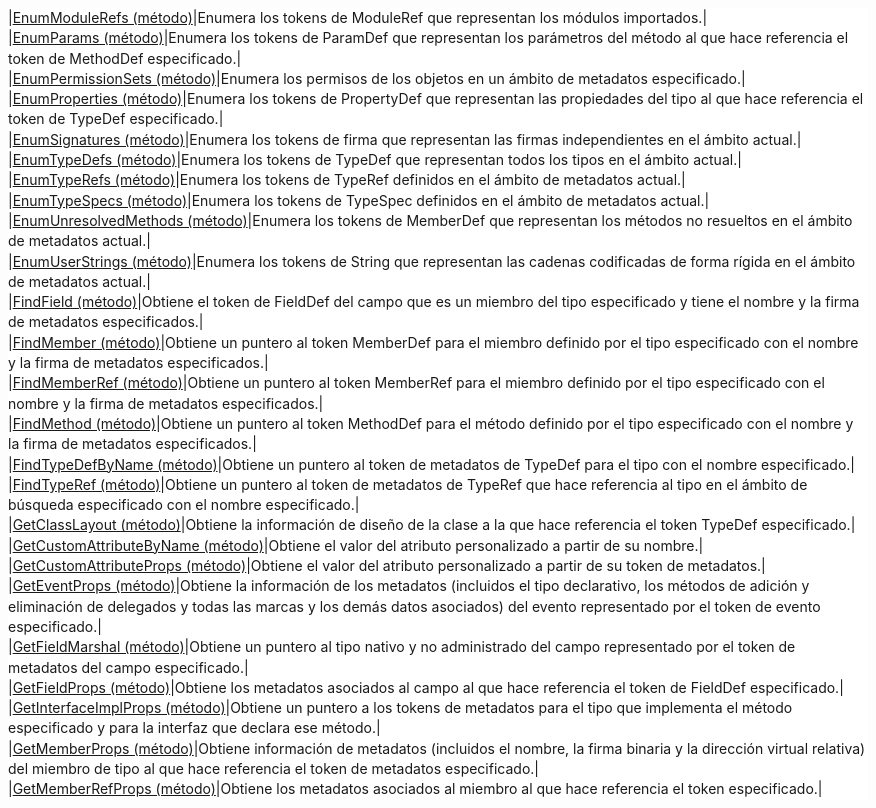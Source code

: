 |[EnumModuleRefs (método)](../../../../docs/framework/unmanaged-api/metadata/imetadataimport-enummodulerefs-method.md)|Enumera los tokens de ModuleRef que representan los módulos importados.|  
|[EnumParams (método)](../../../../docs/framework/unmanaged-api/metadata/imetadataimport-enumparams-method.md)|Enumera los tokens de ParamDef que representan los parámetros del método al que hace referencia el token de MethodDef especificado.|  
|[EnumPermissionSets (método)](../../../../docs/framework/unmanaged-api/metadata/imetadataimport-enumpermissionsets-method.md)|Enumera los permisos de los objetos en un ámbito de metadatos especificado.|  
|[EnumProperties (método)](../../../../docs/framework/unmanaged-api/metadata/imetadataimport-enumproperties-method.md)|Enumera los tokens de PropertyDef que representan las propiedades del tipo al que hace referencia el token de TypeDef especificado.|  
|[EnumSignatures (método)](../../../../docs/framework/unmanaged-api/metadata/imetadataimport-enumsignatures-method.md)|Enumera los tokens de firma que representan las firmas independientes en el ámbito actual.|  
|[EnumTypeDefs (método)](../../../../docs/framework/unmanaged-api/metadata/imetadataimport-enumtypedefs-method.md)|Enumera los tokens de TypeDef que representan todos los tipos en el ámbito actual.|  
|[EnumTypeRefs (método)](../../../../docs/framework/unmanaged-api/metadata/imetadataimport-enumtyperefs-method.md)|Enumera los tokens de TypeRef definidos en el ámbito de metadatos actual.|  
|[EnumTypeSpecs (método)](../../../../docs/framework/unmanaged-api/metadata/imetadataimport-enumtypespecs-method.md)|Enumera los tokens de TypeSpec definidos en el ámbito de metadatos actual.|  
|[EnumUnresolvedMethods (método)](../../../../docs/framework/unmanaged-api/metadata/imetadataimport-enumunresolvedmethods-method.md)|Enumera los tokens de MemberDef que representan los métodos no resueltos en el ámbito de metadatos actual.|  
|[EnumUserStrings (método)](../../../../docs/framework/unmanaged-api/metadata/imetadataimport-enumuserstrings-method.md)|Enumera los tokens de String que representan las cadenas codificadas de forma rígida en el ámbito de metadatos actual.|  
|[FindField (método)](../../../../docs/framework/unmanaged-api/metadata/imetadataimport-findfield-method.md)|Obtiene el token de FieldDef del campo que es un miembro del tipo especificado y tiene el nombre y la firma de metadatos especificados.|  
|[FindMember (método)](../../../../docs/framework/unmanaged-api/metadata/imetadataimport-findmember-method.md)|Obtiene un puntero al token MemberDef para el miembro definido por el tipo especificado con el nombre y la firma de metadatos especificados.|  
|[FindMemberRef (método)](../../../../docs/framework/unmanaged-api/metadata/imetadataimport-findmemberref-method.md)|Obtiene un puntero al token MemberRef para el miembro definido por el tipo especificado con el nombre y la firma de metadatos especificados.|  
|[FindMethod (método)](../../../../docs/framework/unmanaged-api/metadata/imetadataimport-findmethod-method.md)|Obtiene un puntero al token MethodDef para el método definido por el tipo especificado con el nombre y la firma de metadatos especificados.|  
|[FindTypeDefByName (método)](../../../../docs/framework/unmanaged-api/metadata/imetadataimport-findtypedefbyname-method.md)|Obtiene un puntero al token de metadatos de TypeDef para el tipo con el nombre especificado.|  
|[FindTypeRef (método)](../../../../docs/framework/unmanaged-api/metadata/imetadataimport-findtyperef-method.md)|Obtiene un puntero al token de metadatos de TypeRef que hace referencia al tipo en el ámbito de búsqueda especificado con el nombre especificado.|  
|[GetClassLayout (método)](../../../../docs/framework/unmanaged-api/metadata/imetadataimport-getclasslayout-method.md)|Obtiene la información de diseño de la clase a la que hace referencia el token TypeDef especificado.|  
|[GetCustomAttributeByName (método)](../../../../docs/framework/unmanaged-api/metadata/imetadataimport-getcustomattributebyname-method.md)|Obtiene el valor del atributo personalizado a partir de su nombre.|  
|[GetCustomAttributeProps (método)](../../../../docs/framework/unmanaged-api/metadata/imetadataimport-getcustomattributeprops-method.md)|Obtiene el valor del atributo personalizado a partir de su token de metadatos.|  
|[GetEventProps (método)](../../../../docs/framework/unmanaged-api/metadata/imetadataimport-geteventprops-method.md)|Obtiene la información de los metadatos (incluidos el tipo declarativo, los métodos de adición y eliminación de delegados y todas las marcas y los demás datos asociados) del evento representado por el token de evento especificado.|  
|[GetFieldMarshal (método)](../../../../docs/framework/unmanaged-api/metadata/imetadataimport-getfieldmarshal-method.md)|Obtiene un puntero al tipo nativo y no administrado del campo representado por el token de metadatos del campo especificado.|  
|[GetFieldProps (método)](../../../../docs/framework/unmanaged-api/metadata/imetadataimport-getfieldprops-method.md)|Obtiene los metadatos asociados al campo al que hace referencia el token de FieldDef especificado.|  
|[GetInterfaceImplProps (método)](../../../../docs/framework/unmanaged-api/metadata/imetadataimport-getinterfaceimplprops-method.md)|Obtiene un puntero a los tokens de metadatos para el tipo que implementa el método especificado y para la interfaz que declara ese método.|  
|[GetMemberProps (método)](../../../../docs/framework/unmanaged-api/metadata/imetadataimport-getmemberprops-method.md)|Obtiene información de metadatos (incluidos el nombre, la firma binaria y la dirección virtual relativa) del miembro de tipo al que hace referencia el token de metadatos especificado.|  
|[GetMemberRefProps (método)](../../../../docs/framework/unmanaged-api/metadata/imetadataimport-getmemberrefprops-method.md)|Obtiene los metadatos asociados al miembro al que hace referencia el token especificado.|  